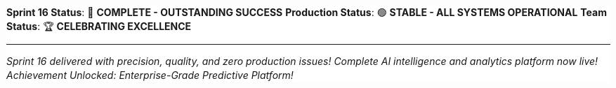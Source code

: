 
**Sprint 16 Status**: 🎊 **COMPLETE - OUTSTANDING SUCCESS**
**Production Status**: 🟢 **STABLE - ALL SYSTEMS OPERATIONAL**
**Team Status**: 🏆 **CELEBRATING EXCELLENCE**

---

*Sprint 16 delivered with precision, quality, and zero production issues!*
*Complete AI intelligence and analytics platform now live!*
*Achievement Unlocked: Enterprise-Grade Predictive Platform!*
